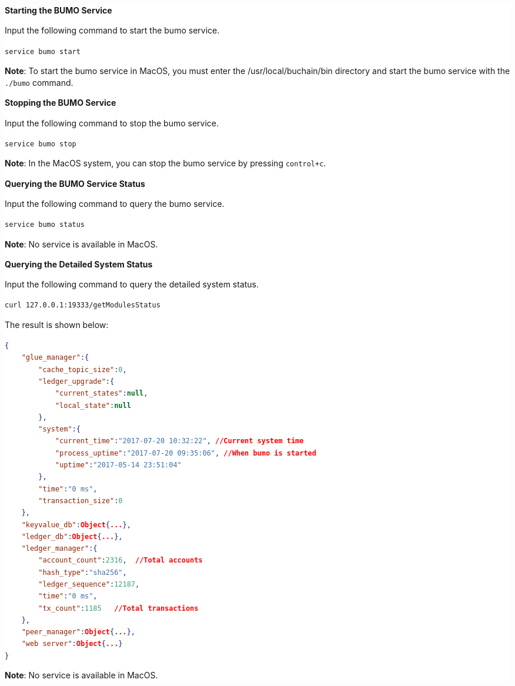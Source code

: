 **Starting the BUMO Service**

Input the following command to start the bumo service.

```shell
service bumo start
```
**Note**: To start the bumo service in MacOS, you must enter the /usr/local/buchain/bin directory and start the bumo service with the `./bumo` command.

**Stopping the BUMO Service**

Input the following command to stop the bumo service.

```shell
service bumo stop
```
**Note**: In the MacOS system, you can stop the bumo service by pressing `control+c`.

**Querying the BUMO Service Status**

Input the following command to query the bumo service.

```shell
service bumo status
```
**Note**: No service is available in MacOS.

**Querying the Detailed System Status**

Input the following command to query the detailed system status.

```shell
curl 127.0.0.1:19333/getModulesStatus
```
The result is shown below:

```json
{
    "glue_manager":{
        "cache_topic_size":0,
        "ledger_upgrade":{
            "current_states":null,
            "local_state":null
        },
        "system":{
            "current_time":"2017-07-20 10:32:22", //Current system time
            "process_uptime":"2017-07-20 09:35:06", //When bumo is started
            "uptime":"2017-05-14 23:51:04"
        },
        "time":"0 ms",
        "transaction_size":0
    },
    "keyvalue_db":Object{...},
    "ledger_db":Object{...},
    "ledger_manager":{
        "account_count":2316,  //Total accounts
        "hash_type":"sha256",
        "ledger_sequence":12187,
        "time":"0 ms",
        "tx_count":1185   //Total transactions
    },
    "peer_manager":Object{...},
    "web server":Object{...}
}
```
**Note**: No service is available in MacOS.
